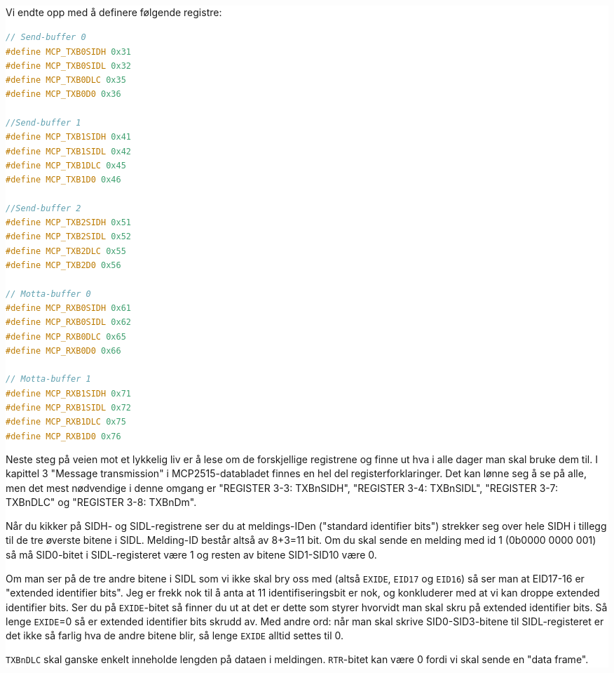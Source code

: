 Vi endte opp med å definere følgende registre:

~~~c
// Send-buffer 0
#define MCP_TXB0SIDH 0x31
#define MCP_TXB0SIDL 0x32
#define MCP_TXB0DLC 0x35
#define MCP_TXB0D0 0x36

//Send-buffer 1
#define MCP_TXB1SIDH 0x41
#define MCP_TXB1SIDL 0x42
#define MCP_TXB1DLC 0x45
#define MCP_TXB1D0 0x46

//Send-buffer 2
#define MCP_TXB2SIDH 0x51
#define MCP_TXB2SIDL 0x52
#define MCP_TXB2DLC 0x55
#define MCP_TXB2D0 0x56

// Motta-buffer 0
#define MCP_RXB0SIDH 0x61
#define MCP_RXB0SIDL 0x62
#define MCP_RXB0DLC 0x65
#define MCP_RXB0D0 0x66

// Motta-buffer 1
#define MCP_RXB1SIDH 0x71
#define MCP_RXB1SIDL 0x72
#define MCP_RXB1DLC 0x75
#define MCP_RXB1D0 0x76
~~~

Neste steg på veien mot et lykkelig liv er å lese om de forskjellige registrene og finne ut hva i alle dager man skal bruke dem til. I kapittel 3 "Message transmission" i MCP2515-databladet finnes en hel del registerforklaringer. Det kan lønne seg å se på alle, men det mest nødvendige i denne omgang er "REGISTER 3-3: TXBnSIDH", "REGISTER 3-4: TXBnSIDL", "REGISTER 3-7: TXBnDLC" og "REGISTER 3-8: TXBnDm".

Når du kikker på SIDH- og SIDL-registrene ser du at meldings-IDen ("standard identifier bits") strekker seg over hele SIDH i tillegg til de tre øverste bitene i SIDL. Melding-ID består altså av 8+3=11 bit. Om du skal sende en melding med id 1 (0b0000 0000 001) så må SID0-bitet i SIDL-registeret være 1 og resten av bitene SID1-SID10 være 0.

Om man ser på de tre andre bitene i SIDL som vi ikke skal bry oss med (altså `EXIDE`, `EID17` og `EID16`) så ser man at EID17-16 er "extended identifier bits". Jeg er frekk nok til å anta at 11 identifiseringsbit er nok, og konkluderer med at vi kan droppe extended identifier bits. Ser du på `EXIDE`-bitet så finner du ut at det er dette som styrer hvorvidt man skal skru på extended identifier bits. Så lenge `EXIDE`=0 så er extended identifier bits skrudd av. Med andre ord: når man skal skrive SID0-SID3-bitene til SIDL-registeret er det ikke så farlig hva de andre bitene blir, så lenge `EXIDE` alltid settes til 0.

`TXBnDLC` skal ganske enkelt inneholde lengden på dataen i meldingen. `RTR`-bitet kan være 0 fordi vi skal sende en "data frame".
